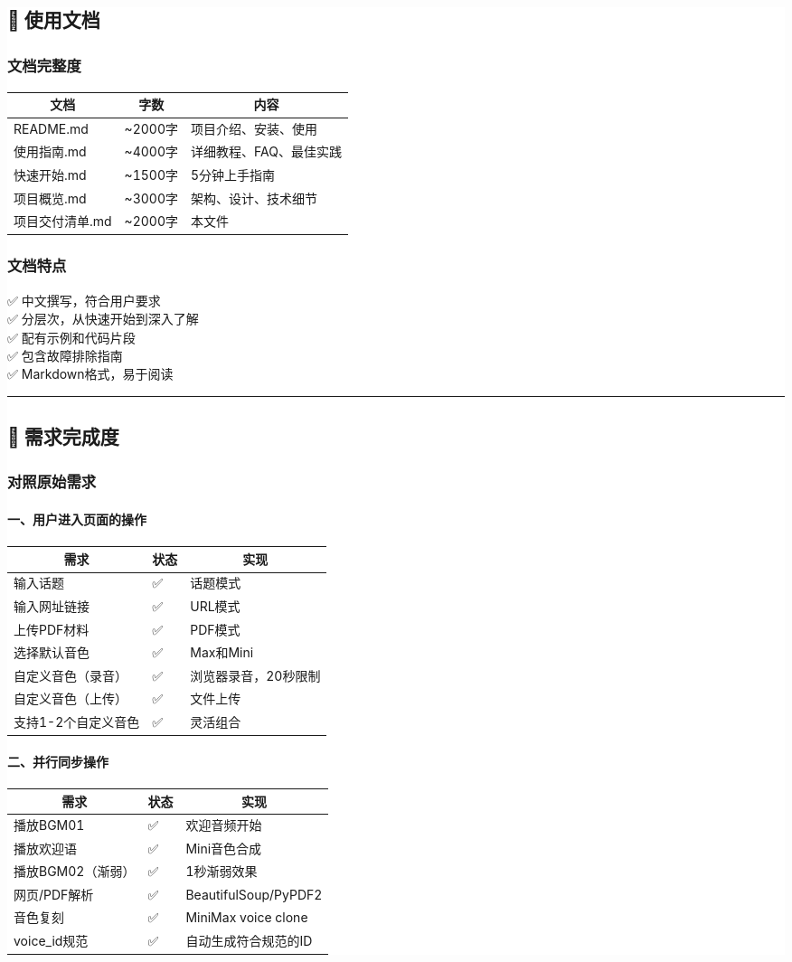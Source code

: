 
## 📖 使用文档

### 文档完整度

| 文档 | 字数 | 内容 |
|------|------|------|
| README.md | ~2000字 | 项目介绍、安装、使用 |
| 使用指南.md | ~4000字 | 详细教程、FAQ、最佳实践 |
| 快速开始.md | ~1500字 | 5分钟上手指南 |
| 项目概览.md | ~3000字 | 架构、设计、技术细节 |
| 项目交付清单.md | ~2000字 | 本文件 |

### 文档特点

✅ 中文撰写，符合用户要求  
✅ 分层次，从快速开始到深入了解  
✅ 配有示例和代码片段  
✅ 包含故障排除指南  
✅ Markdown格式，易于阅读  

---

## 🎯 需求完成度

### 对照原始需求

#### 一、用户进入页面的操作

| 需求 | 状态 | 实现 |
|------|------|------|
| 输入话题 | ✅ | 话题模式 |
| 输入网址链接 | ✅ | URL模式 |
| 上传PDF材料 | ✅ | PDF模式 |
| 选择默认音色 | ✅ | Max和Mini |
| 自定义音色（录音） | ✅ | 浏览器录音，20秒限制 |
| 自定义音色（上传） | ✅ | 文件上传 |
| 支持1-2个自定义音色 | ✅ | 灵活组合 |

#### 二、并行同步操作

| 需求 | 状态 | 实现 |
|------|------|------|
| 播放BGM01 | ✅ | 欢迎音频开始 |
| 播放欢迎语 | ✅ | Mini音色合成 |
| 播放BGM02（渐弱） | ✅ | 1秒渐弱效果 |
| 网页/PDF解析 | ✅ | BeautifulSoup/PyPDF2 |
| 音色复刻 | ✅ | MiniMax voice clone |
| voice_id规范 | ✅ | 自动生成符合规范的ID |
